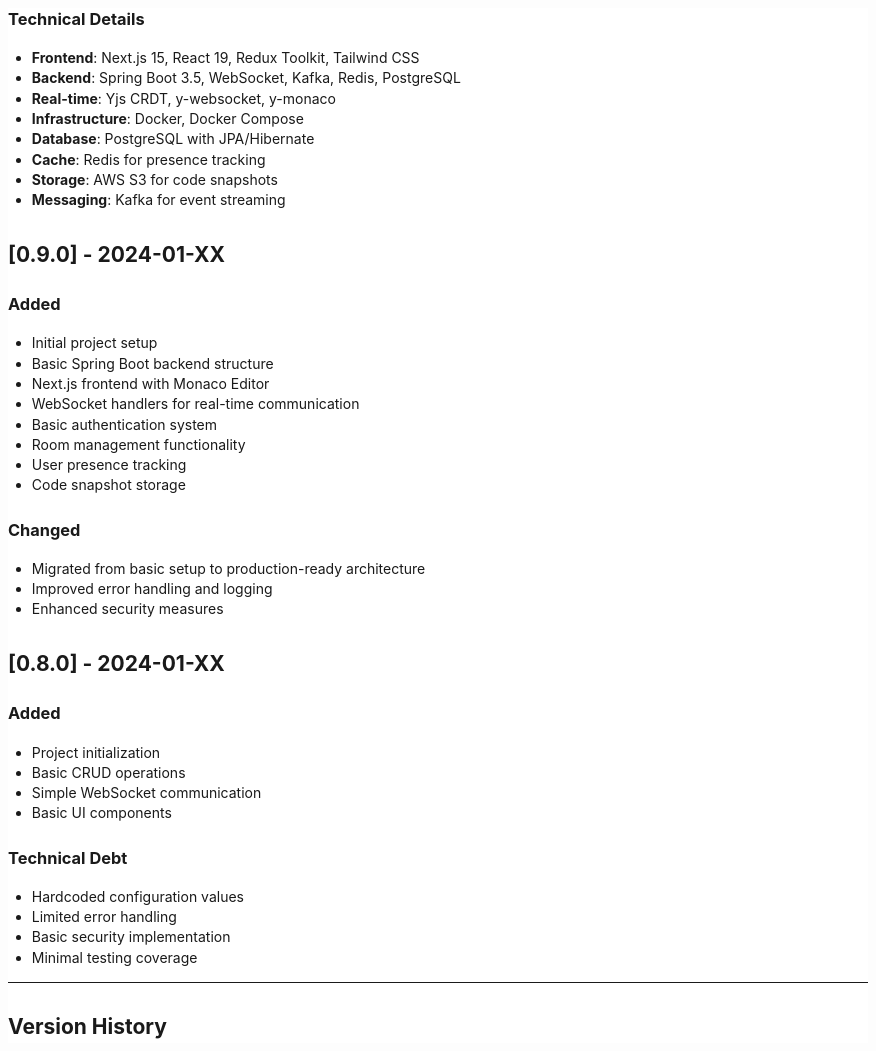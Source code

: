 ### Technical Details

- **Frontend**: Next.js 15, React 19, Redux Toolkit, Tailwind CSS
- **Backend**: Spring Boot 3.5, WebSocket, Kafka, Redis, PostgreSQL
- **Real-time**: Yjs CRDT, y-websocket, y-monaco
- **Infrastructure**: Docker, Docker Compose
- **Database**: PostgreSQL with JPA/Hibernate
- **Cache**: Redis for presence tracking
- **Storage**: AWS S3 for code snapshots
- **Messaging**: Kafka for event streaming

## [0.9.0] - 2024-01-XX

### Added

- Initial project setup
- Basic Spring Boot backend structure
- Next.js frontend with Monaco Editor
- WebSocket handlers for real-time communication
- Basic authentication system
- Room management functionality
- User presence tracking
- Code snapshot storage

### Changed

- Migrated from basic setup to production-ready architecture
- Improved error handling and logging
- Enhanced security measures

## [0.8.0] - 2024-01-XX

### Added

- Project initialization
- Basic CRUD operations
- Simple WebSocket communication
- Basic UI components

### Technical Debt

- Hardcoded configuration values
- Limited error handling
- Basic security implementation
- Minimal testing coverage

---

## Version History
